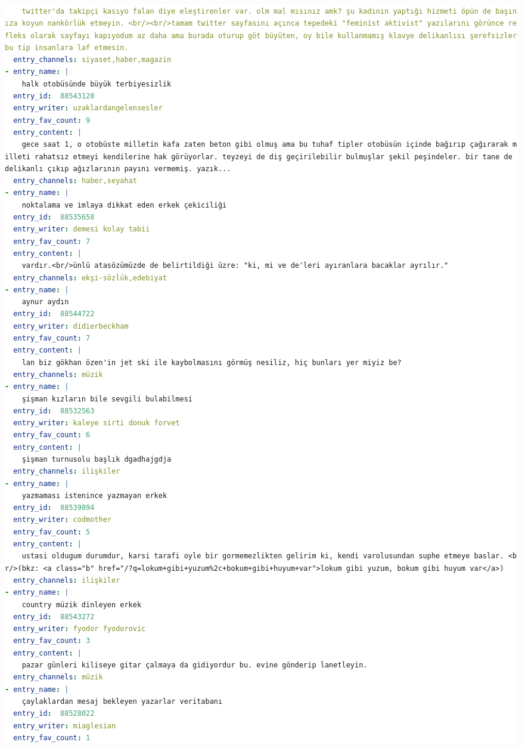 ```yaml
    twitter'da takipçi kasıyo falan diye eleştirenler var. olm mal mısınız amk? şu kadının yaptığı hizmeti öpün de başınıza koyun nankörlük etmeyin. <br/><br/>tamam twitter sayfasını açınca tepedeki "feminist aktivist" yazılarını görünce refleks olarak sayfayı kapıyodum az daha ama burada oturup göt büyüten, oy bile kullanmamış klavye delikanlısı şerefsizler bu tip insanlara laf etmesin.
  entry_channels: siyaset,haber,magazin
- entry_name: |
    halk otobüsünde büyük terbiyesizlik
  entry_id:  88543120
  entry_writer: uzaklardangelensesler
  entry_fav_count: 9
  entry_content: |
    gece saat 1, o otobüste milletin kafa zaten beton gibi olmuş ama bu tuhaf tipler otobüsün içinde bağırıp çağırarak milleti rahatsız etmeyi kendilerine hak görüyorlar. teyzeyi de diş geçirilebilir bulmuşlar şekil peşindeler. bir tane de delikanlı çıkıp ağızlarının payını vermemiş. yazık...
  entry_channels: haber,seyahat
- entry_name: |
    noktalama ve imlaya dikkat eden erkek çekiciliği
  entry_id:  88535658
  entry_writer: demesi kolay tabii
  entry_fav_count: 7
  entry_content: |
    vardır.<br/>ünlü atasözümüzde de belirtildiği üzre: "ki, mi ve de'leri ayıranlara bacaklar ayrılır."
  entry_channels: ekşi-sözlük,edebiyat
- entry_name: |
    aynur aydın
  entry_id:  88544722
  entry_writer: didierbeckham
  entry_fav_count: 7
  entry_content: |
    lan biz gökhan özen'in jet ski ile kaybolmasını görmüş nesiliz, hiç bunları yer miyiz be?
  entry_channels: müzik
- entry_name: |
    şişman kızların bile sevgili bulabilmesi
  entry_id:  88532563
  entry_writer: kaleye sirti donuk forvet
  entry_fav_count: 6
  entry_content: |
    şişman turnusolu başlık dgadhajgdja
  entry_channels: ilişkiler
- entry_name: |
    yazmaması istenince yazmayan erkek
  entry_id:  88539894
  entry_writer: codmother
  entry_fav_count: 5
  entry_content: |
    ustasi oldugum durumdur, karsi tarafi oyle bir gormemezlikten gelirim ki, kendi varolusundan suphe etmeye baslar. <br/>(bkz: <a class="b" href="/?q=lokum+gibi+yuzum%2c+bokum+gibi+huyum+var">lokum gibi yuzum, bokum gibi huyum var</a>)
  entry_channels: ilişkiler
- entry_name: |
    country müzik dinleyen erkek
  entry_id:  88543272
  entry_writer: fyodor fyodorovic
  entry_fav_count: 3
  entry_content: |
    pazar günleri kiliseye gitar çalmaya da gidiyordur bu. evine gönderip lanetleyin.
  entry_channels: müzik
- entry_name: |
    çaylaklardan mesaj bekleyen yazarlar veritabanı
  entry_id:  88528022
  entry_writer: miaglesian
  entry_fav_count: 1
```